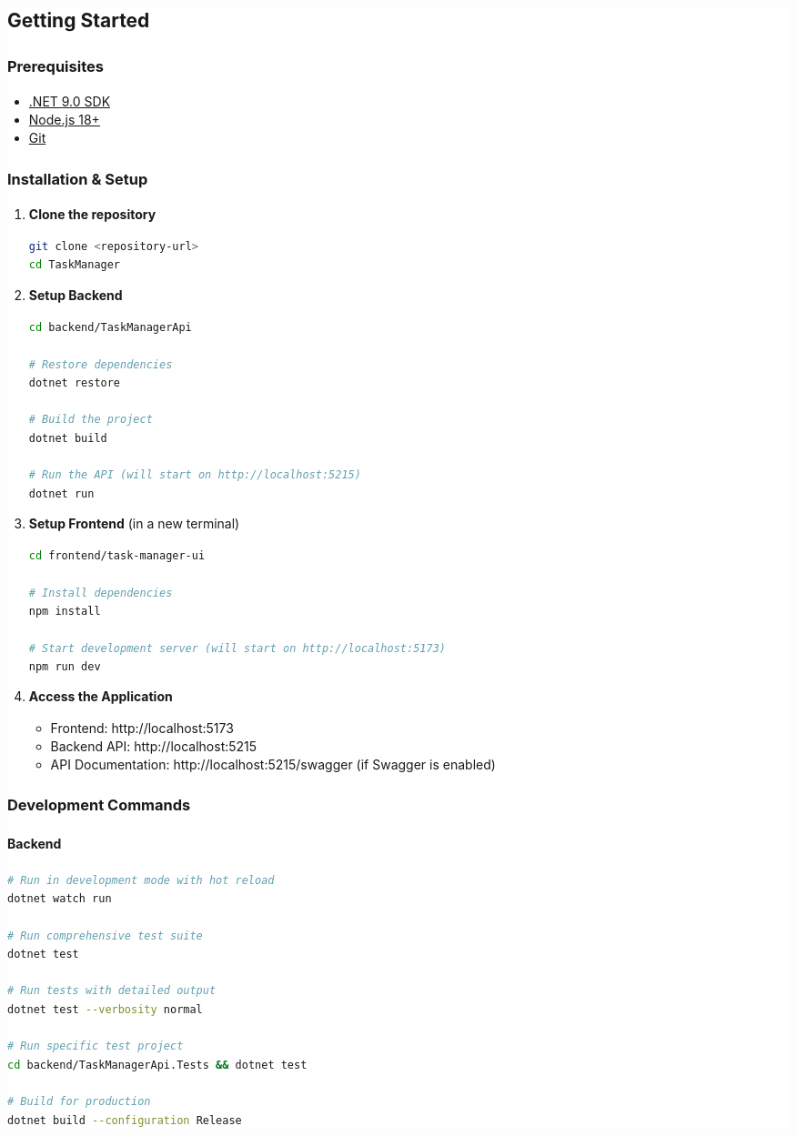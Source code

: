 ## Getting Started

### Prerequisites
- [.NET 9.0 SDK](https://dotnet.microsoft.com/download)
- [Node.js 18+](https://nodejs.org/)
- [Git](https://git-scm.com/)

### Installation & Setup

1. **Clone the repository**
   ```bash
   git clone <repository-url>
   cd TaskManager
   ```

2. **Setup Backend**
   ```bash
   cd backend/TaskManagerApi
   
   # Restore dependencies
   dotnet restore
   
   # Build the project
   dotnet build
   
   # Run the API (will start on http://localhost:5215)
   dotnet run
   ```

3. **Setup Frontend** (in a new terminal)
   ```bash
   cd frontend/task-manager-ui
   
   # Install dependencies
   npm install
   
   # Start development server (will start on http://localhost:5173)
   npm run dev
   ```

4. **Access the Application**
   - Frontend: http://localhost:5173
   - Backend API: http://localhost:5215
   - API Documentation: http://localhost:5215/swagger (if Swagger is enabled)

### Development Commands

#### Backend
```bash
# Run in development mode with hot reload
dotnet watch run

# Run comprehensive test suite
dotnet test

# Run tests with detailed output
dotnet test --verbosity normal

# Run specific test project
cd backend/TaskManagerApi.Tests && dotnet test

# Build for production
dotnet build --configuration Release
```
